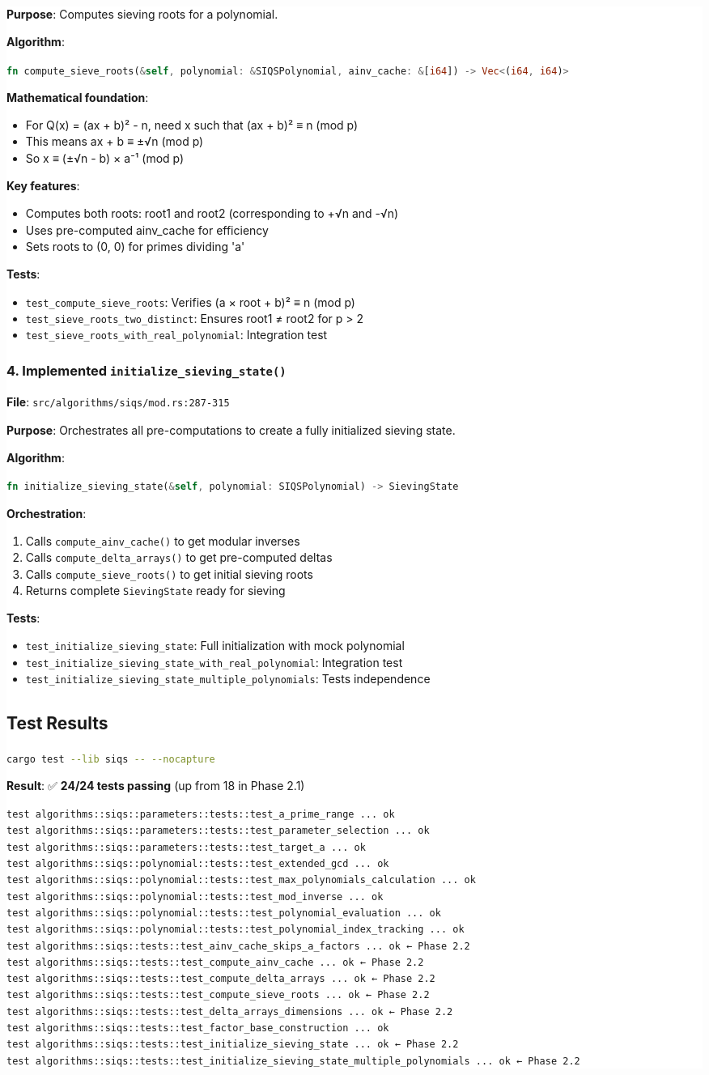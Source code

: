 **Purpose**: Computes sieving roots for a polynomial.

**Algorithm**:
```rust
fn compute_sieve_roots(&self, polynomial: &SIQSPolynomial, ainv_cache: &[i64]) -> Vec<(i64, i64)>
```

**Mathematical foundation**:
- For Q(x) = (ax + b)² - n, need x such that (ax + b)² ≡ n (mod p)
- This means ax + b ≡ ±√n (mod p)
- So x ≡ (±√n - b) × a⁻¹ (mod p)

**Key features**:
- Computes both roots: root1 and root2 (corresponding to +√n and -√n)
- Uses pre-computed ainv_cache for efficiency
- Sets roots to (0, 0) for primes dividing 'a'

**Tests**:
- `test_compute_sieve_roots`: Verifies (a × root + b)² ≡ n (mod p)
- `test_sieve_roots_two_distinct`: Ensures root1 ≠ root2 for p > 2
- `test_sieve_roots_with_real_polynomial`: Integration test

### 4. Implemented `initialize_sieving_state()`

**File**: `src/algorithms/siqs/mod.rs:287-315`

**Purpose**: Orchestrates all pre-computations to create a fully initialized sieving state.

**Algorithm**:
```rust
fn initialize_sieving_state(&self, polynomial: SIQSPolynomial) -> SievingState
```

**Orchestration**:
1. Calls `compute_ainv_cache()` to get modular inverses
2. Calls `compute_delta_arrays()` to get pre-computed deltas
3. Calls `compute_sieve_roots()` to get initial sieving roots
4. Returns complete `SievingState` ready for sieving

**Tests**:
- `test_initialize_sieving_state`: Full initialization with mock polynomial
- `test_initialize_sieving_state_with_real_polynomial`: Integration test
- `test_initialize_sieving_state_multiple_polynomials`: Tests independence

## Test Results

```bash
cargo test --lib siqs -- --nocapture
```

**Result**: ✅ **24/24 tests passing** (up from 18 in Phase 2.1)

```
test algorithms::siqs::parameters::tests::test_a_prime_range ... ok
test algorithms::siqs::parameters::tests::test_parameter_selection ... ok
test algorithms::siqs::parameters::tests::test_target_a ... ok
test algorithms::siqs::polynomial::tests::test_extended_gcd ... ok
test algorithms::siqs::polynomial::tests::test_max_polynomials_calculation ... ok
test algorithms::siqs::polynomial::tests::test_mod_inverse ... ok
test algorithms::siqs::polynomial::tests::test_polynomial_evaluation ... ok
test algorithms::siqs::polynomial::tests::test_polynomial_index_tracking ... ok
test algorithms::siqs::tests::test_ainv_cache_skips_a_factors ... ok ← Phase 2.2
test algorithms::siqs::tests::test_compute_ainv_cache ... ok ← Phase 2.2
test algorithms::siqs::tests::test_compute_delta_arrays ... ok ← Phase 2.2
test algorithms::siqs::tests::test_compute_sieve_roots ... ok ← Phase 2.2
test algorithms::siqs::tests::test_delta_arrays_dimensions ... ok ← Phase 2.2
test algorithms::siqs::tests::test_factor_base_construction ... ok
test algorithms::siqs::tests::test_initialize_sieving_state ... ok ← Phase 2.2
test algorithms::siqs::tests::test_initialize_sieving_state_multiple_polynomials ... ok ← Phase 2.2
```